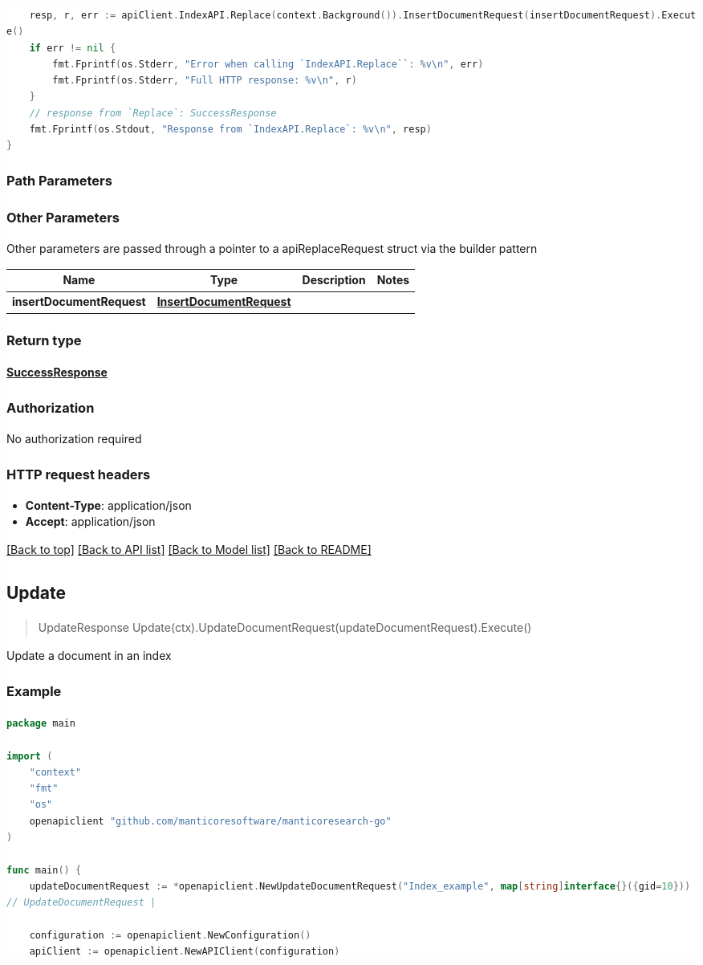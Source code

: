 ```go
	resp, r, err := apiClient.IndexAPI.Replace(context.Background()).InsertDocumentRequest(insertDocumentRequest).Execute()
	if err != nil {
		fmt.Fprintf(os.Stderr, "Error when calling `IndexAPI.Replace``: %v\n", err)
		fmt.Fprintf(os.Stderr, "Full HTTP response: %v\n", r)
	}
	// response from `Replace`: SuccessResponse
	fmt.Fprintf(os.Stdout, "Response from `IndexAPI.Replace`: %v\n", resp)
}
```

### Path Parameters



### Other Parameters

Other parameters are passed through a pointer to a apiReplaceRequest struct via the builder pattern


Name | Type | Description  | Notes
------------- | ------------- | ------------- | -------------
 **insertDocumentRequest** | [**InsertDocumentRequest**](InsertDocumentRequest.md) |  | 

### Return type

[**SuccessResponse**](SuccessResponse.md)

### Authorization

No authorization required

### HTTP request headers

- **Content-Type**: application/json
- **Accept**: application/json

[[Back to top]](#) [[Back to API list]](../README.md#documentation-for-api-endpoints)
[[Back to Model list]](../README.md#documentation-for-models)
[[Back to README]](../README.md)


## Update

> UpdateResponse Update(ctx).UpdateDocumentRequest(updateDocumentRequest).Execute()

Update a document in an index



### Example

```go
package main

import (
	"context"
	"fmt"
	"os"
	openapiclient "github.com/manticoresoftware/manticoresearch-go"
)

func main() {
	updateDocumentRequest := *openapiclient.NewUpdateDocumentRequest("Index_example", map[string]interface{}({gid=10})) // UpdateDocumentRequest | 

	configuration := openapiclient.NewConfiguration()
	apiClient := openapiclient.NewAPIClient(configuration)
```